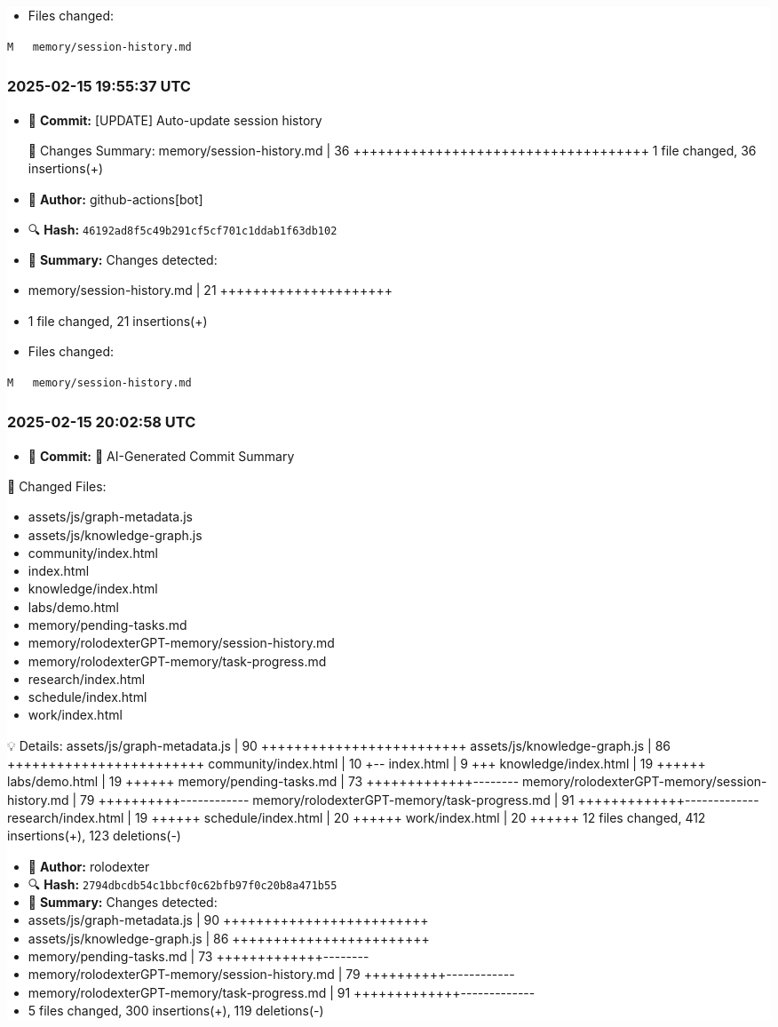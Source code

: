 - Files changed:
```
M	memory/session-history.md
```

### 2025-02-15 19:55:37 UTC
- 🔄 **Commit:** [UPDATE] Auto-update session history

  📝 Changes Summary:
   memory/session-history.md | 36 ++++++++++++++++++++++++++++++++++++
  1 file changed, 36 insertions(+)
- 👤 **Author:** github-actions[bot]
- 🔍 **Hash:** `46192ad8f5c49b291cf5cf701c1ddab1f63db102`
- 📝 **Summary:**
Changes detected:
- memory/session-history.md | 21 +++++++++++++++++++++
- 1 file changed, 21 insertions(+)

- Files changed:
```
M	memory/session-history.md
```

### 2025-02-15 20:02:58 UTC
- 🔄 **Commit:** 🤖 AI-Generated Commit Summary

📁 Changed Files:
- assets/js/graph-metadata.js
- assets/js/knowledge-graph.js
- community/index.html
- index.html
- knowledge/index.html
- labs/demo.html
- memory/pending-tasks.md
- memory/rolodexterGPT-memory/session-history.md
- memory/rolodexterGPT-memory/task-progress.md
- research/index.html
- schedule/index.html
- work/index.html

💡 Details:
  assets/js/graph-metadata.js                    | 90 +++++++++++++++++++++++++
  assets/js/knowledge-graph.js                   | 86 ++++++++++++++++++++++++
  community/index.html                           | 10 +--
  index.html                                     |  9 +++
  knowledge/index.html                           | 19 ++++++
  labs/demo.html                                 | 19 ++++++
  memory/pending-tasks.md                        | 73 +++++++++++++--------
  memory/rolodexterGPT-memory/session-history.md | 79 ++++++++++------------
  memory/rolodexterGPT-memory/task-progress.md   | 91 +++++++++++++-------------
  research/index.html                            | 19 ++++++
  schedule/index.html                            | 20 ++++++
  work/index.html                                | 20 ++++++
  12 files changed, 412 insertions(+), 123 deletions(-)
- 👤 **Author:** rolodexter
- 🔍 **Hash:** `2794dbcdb54c1bbcf0c62bfb97f0c20b8a471b55`
- 📝 **Summary:**
Changes detected:
- assets/js/graph-metadata.js                    | 90 +++++++++++++++++++++++++
- assets/js/knowledge-graph.js                   | 86 ++++++++++++++++++++++++
- memory/pending-tasks.md                        | 73 +++++++++++++--------
- memory/rolodexterGPT-memory/session-history.md | 79 ++++++++++------------
- memory/rolodexterGPT-memory/task-progress.md   | 91 +++++++++++++-------------
- 5 files changed, 300 insertions(+), 119 deletions(-)
